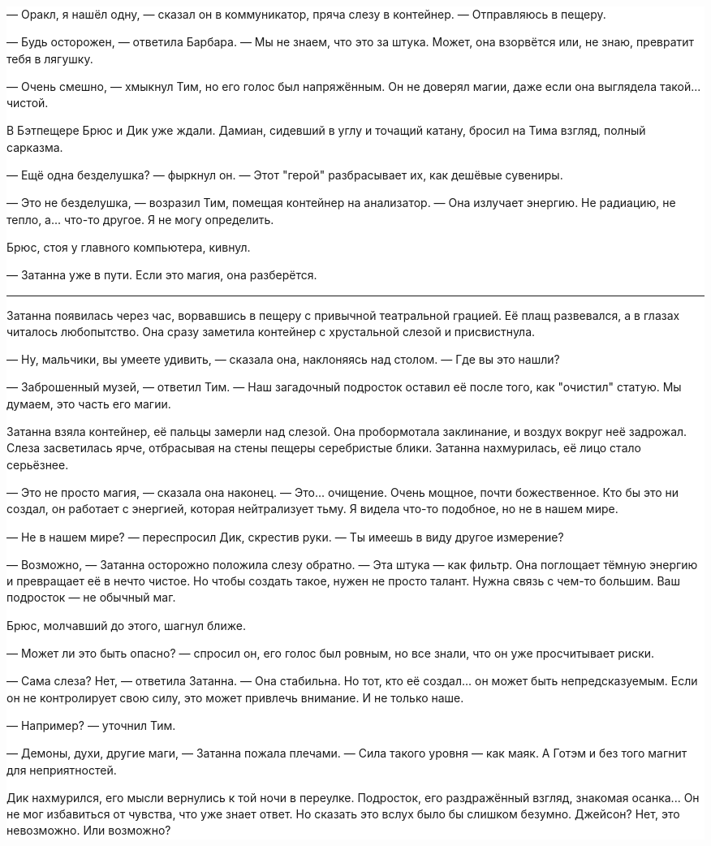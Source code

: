 — Оракл, я нашёл одну, — сказал он в коммуникатор, пряча слезу в контейнер. — Отправляюсь в пещеру.

— Будь осторожен, — ответила Барбара. — Мы не знаем, что это за штука. Может, она взорвётся или, не знаю, превратит тебя в лягушку.

— Очень смешно, — хмыкнул Тим, но его голос был напряжённым. Он не доверял магии, даже если она выглядела такой... чистой.

В Бэтпещере Брюс и Дик уже ждали. Дамиан, сидевший в углу и точащий катану, бросил на Тима взгляд, полный сарказма.

— Ещё одна безделушка? — фыркнул он. — Этот "герой" разбрасывает их, как дешёвые сувениры.

— Это не безделушка, — возразил Тим, помещая контейнер на анализатор. — Она излучает энергию. Не радиацию, не тепло, а... что-то другое. Я не могу определить.

Брюс, стоя у главного компьютера, кивнул.

— Затанна уже в пути. Если это магия, она разберётся.

---

Затанна появилась через час, ворвавшись в пещеру с привычной театральной грацией. Её плащ развевался, а в глазах читалось любопытство. Она сразу заметила контейнер с хрустальной слезой и присвистнула.

— Ну, мальчики, вы умеете удивить, — сказала она, наклоняясь над столом. — Где вы это нашли?

— Заброшенный музей, — ответил Тим. — Наш загадочный подросток оставил её после того, как "очистил" статую. Мы думаем, это часть его магии.

Затанна взяла контейнер, её пальцы замерли над слезой. Она пробормотала заклинание, и воздух вокруг неё задрожал. Слеза засветилась ярче, отбрасывая на стены пещеры серебристые блики. Затанна нахмурилась, её лицо стало серьёзнее.

— Это не просто магия, — сказала она наконец. — Это... очищение. Очень мощное, почти божественное. Кто бы это ни создал, он работает с энергией, которая нейтрализует тьму. Я видела что-то подобное, но не в нашем мире.

— Не в нашем мире? — переспросил Дик, скрестив руки. — Ты имеешь в виду другое измерение?

— Возможно, — Затанна осторожно положила слезу обратно. — Эта штука — как фильтр. Она поглощает тёмную энергию и превращает её в нечто чистое. Но чтобы создать такое, нужен не просто талант. Нужна связь с чем-то большим. Ваш подросток — не обычный маг.

Брюс, молчавший до этого, шагнул ближе.

— Может ли это быть опасно? — спросил он, его голос был ровным, но все знали, что он уже просчитывает риски.

— Сама слеза? Нет, — ответила Затанна. — Она стабильна. Но тот, кто её создал... он может быть непредсказуемым. Если он не контролирует свою силу, это может привлечь внимание. И не только наше.

— Например? — уточнил Тим.

— Демоны, духи, другие маги, — Затанна пожала плечами. — Сила такого уровня — как маяк. А Готэм и без того магнит для неприятностей.

Дик нахмурился, его мысли вернулись к той ночи в переулке. Подросток, его раздражённый взгляд, знакомая осанка... Он не мог избавиться от чувства, что уже знает ответ. Но сказать это вслух было бы слишком безумно. Джейсон? Нет, это невозможно. Или возможно?
